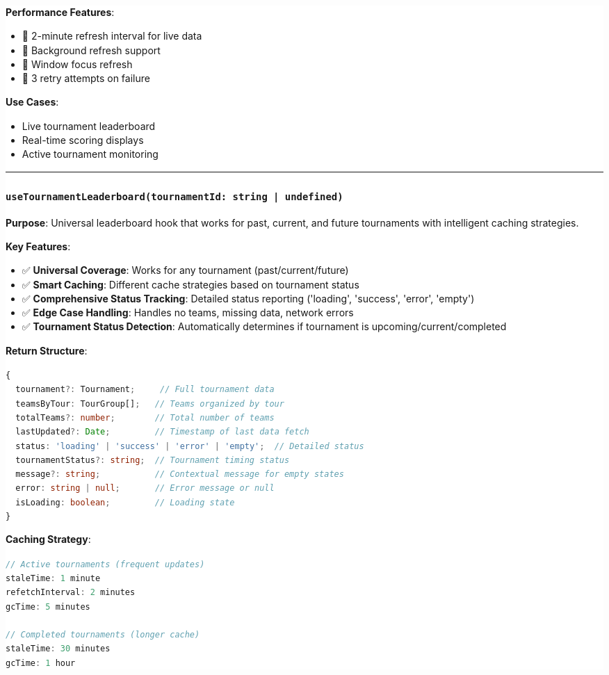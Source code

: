 **Performance Features**:

- 🔄 2-minute refresh interval for live data
- 📱 Background refresh support
- 🎯 Window focus refresh
- 🔁 3 retry attempts on failure

**Use Cases**:

- Live tournament leaderboard
- Real-time scoring displays
- Active tournament monitoring

---

### `useTournamentLeaderboard(tournamentId: string | undefined)`

**Purpose**: Universal leaderboard hook that works for past, current, and future tournaments with intelligent caching strategies.

**Key Features**:

- ✅ **Universal Coverage**: Works for any tournament (past/current/future)
- ✅ **Smart Caching**: Different cache strategies based on tournament status
- ✅ **Comprehensive Status Tracking**: Detailed status reporting ('loading', 'success', 'error', 'empty')
- ✅ **Edge Case Handling**: Handles no teams, missing data, network errors
- ✅ **Tournament Status Detection**: Automatically determines if tournament is upcoming/current/completed

**Return Structure**:

```typescript
{
  tournament?: Tournament;     // Full tournament data
  teamsByTour: TourGroup[];   // Teams organized by tour
  totalTeams?: number;        // Total number of teams
  lastUpdated?: Date;         // Timestamp of last data fetch
  status: 'loading' | 'success' | 'error' | 'empty';  // Detailed status
  tournamentStatus?: string;  // Tournament timing status
  message?: string;           // Contextual message for empty states
  error: string | null;       // Error message or null
  isLoading: boolean;         // Loading state
}
```

**Caching Strategy**:

```typescript
// Active tournaments (frequent updates)
staleTime: 1 minute
refetchInterval: 2 minutes
gcTime: 5 minutes

// Completed tournaments (longer cache)
staleTime: 30 minutes
gcTime: 1 hour
```
